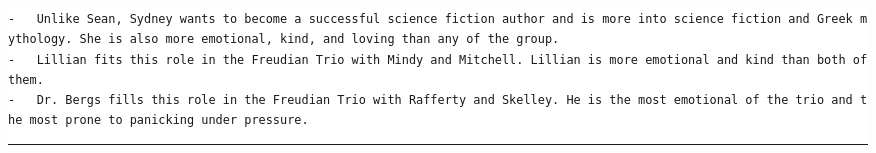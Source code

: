     -   Unlike Sean, Sydney wants to become a successful science fiction author and is more into science fiction and Greek mythology. She is also more emotional, kind, and loving than any of the group.
    -   Lillian fits this role in the Freudian Trio with Mindy and Mitchell. Lillian is more emotional and kind than both of them.
    -   Dr. Bergs fills this role in the Freudian Trio with Rafferty and Skelley. He is the most emotional of the trio and the most prone to panicking under pressure.

___